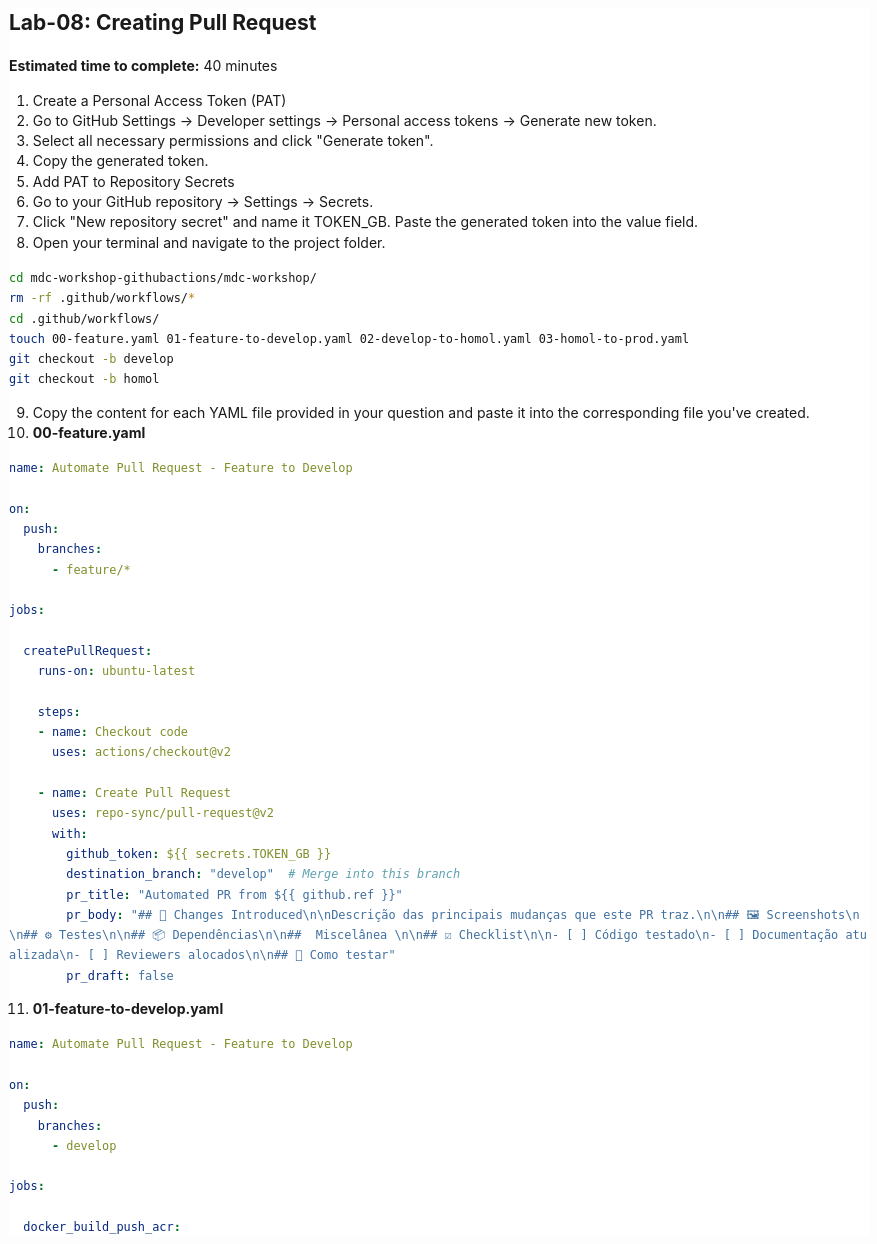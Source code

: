 ## Lab-08: Creating Pull Request

**Estimated time to complete:** 40 minutes

1. Create a Personal Access Token (PAT)
2. Go to GitHub Settings -> Developer settings -> Personal access tokens -> Generate new token.
3. Select all necessary permissions and click "Generate token".
4. Copy the generated token.
5. Add PAT to Repository Secrets
6. Go to your GitHub repository -> Settings -> Secrets.
7. Click "New repository secret" and name it TOKEN_GB. Paste the generated token into the value field.
8. Open your terminal and navigate to the project folder.
```bash
cd mdc-workshop-githubactions/mdc-workshop/
rm -rf .github/workflows/*
cd .github/workflows/
touch 00-feature.yaml 01-feature-to-develop.yaml 02-develop-to-homol.yaml 03-homol-to-prod.yaml
git checkout -b develop
git checkout -b homol
```
09. Copy the content for each YAML file provided in your question and paste it into the corresponding file you've created.
10. **00-feature.yaml**
```yaml
name: Automate Pull Request - Feature to Develop

on:
  push:
    branches:
      - feature/*

jobs:

  createPullRequest:
    runs-on: ubuntu-latest

    steps:
    - name: Checkout code
      uses: actions/checkout@v2

    - name: Create Pull Request
      uses: repo-sync/pull-request@v2
      with:
        github_token: ${{ secrets.TOKEN_GB }}
        destination_branch: "develop"  # Merge into this branch
        pr_title: "Automated PR from ${{ github.ref }}"
        pr_body: "## 🚀 Changes Introduced\n\nDescrição das principais mudanças que este PR traz.\n\n## 🖼️ Screenshots\n\n## ⚙️ Testes\n\n## 📦 Dependências\n\n##  Miscelânea \n\n## ☑️ Checklist\n\n- [ ] Código testado\n- [ ] Documentação atualizada\n- [ ] Reviewers alocados\n\n## 🎉 Como testar"
        pr_draft: false
```
11. **01-feature-to-develop.yaml**
```yaml
name: Automate Pull Request - Feature to Develop

on:
  push:
    branches:
      - develop

jobs:

  docker_build_push_acr:
```
